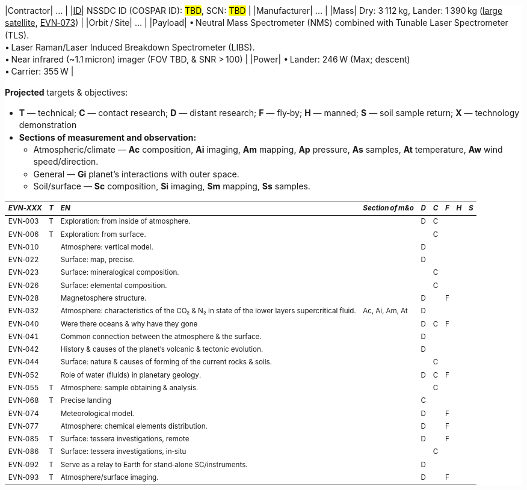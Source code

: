 |Contractor| … |
|[ID](spaceid.md)| NSSDC ID (COSPAR ID): <mark>TBD</mark>, SCN: <mark>TBD</mark> |
|Manufacturer| … |
|Mass| Dry: 3 112 kg, Lander: 1 390 kg ([large satellite](sc.md), [EVN‑073](venus.md)) |
|Orbit / Site| … |
|Payload| • Neutral Mass Spectrometer (NMS) combined with Tunable Laser Spectrometer (TLS).<br> • Laser Raman/Laser Induced Breakdown Spectrometer (LIBS).<br> • Near infrared (~1.1 micron) imager (FOV TBD, & SNR \> 100) |
|Power| • Lander: 246 W (Max; descent)<br>• Carrier: 355 W |

**Projected** targets & objectives:

   - **T** — technical; **C** — contact research; **D** — distant research; **F** — fly‑by; **H** — manned; **S** — soil sample return; **X** — technology demonstration
   - **Sections of measurement and observation:**
      - Atmospheric/climate — **Ac** composition, **Ai** imaging, **Am** mapping, **Ap** pressure, **As** samples, **At** temperature, **Aw** wind speed/direction.
      - General — **Gi** planet’s interactions with outer space.
      - Soil/surface — **Sc** composition, **Si** imaging, **Sm** mapping, **Ss** samples.

<small>

|*EVN‑XXX*|*T*|*EN*|*Section of m&o*|*D*|*C*|*F*|*H*|*S*|
|:--|:--|:--|:--|:--|:--|:--|:--|:--|
|EVN‑003|T|Exploration: from inside of atmosphere.|  |D|C||||
|EVN‑006|T|Exploration: from surface.|  ||C||||
|EVN‑010||Atmosphere: vertical model.|  |D|||||
|EVN‑022||Surface: map, precise.|  |D|||||
|EVN‑023||Surface: mineralogical composition.|  ||C||||
|EVN‑026||Surface: elemental composition.|  ||C||||
|EVN‑028||Magnetosphere structure.|  |D||F|||
|EVN‑032||Atmosphere: characteristics of the CO₂ & N₂ in state of the lower layers supercritical fluid.| Ac, Ai, Am, At |D|||||
|EVN‑040||Were there oceans & why have they gone|  |D|C|F|||
|EVN‑041||Common connection between the atmosphere & the surface.|  |D|||||
|EVN‑042||History & causes of the planet’s volcanic & tectonic evolution.|  |D|||||
|EVN‑044||Surface: nature & causes of forming of the current rocks & soils.|  ||C||||
|EVN‑052||Role of water (fluids) in planetary geology.|  |D|C|F|||
|EVN‑055|T|Atmosphere: sample obtaining & analysis.|  ||C||||
|EVN‑068|T|Precise landing|  |C|||||
|EVN‑074||Meteorological model.|  |D||F|||
|EVN‑077||Atmosphere: chemical elements distribution.|  |D||F|||
|EVN‑085|T|Surface: tessera investigations, remote|  |D||F|||
|EVN‑086|T|Surface: tessera investigations, in‑situ|  ||C||||
|EVN‑092|T|Serve as a relay to Earth for stand‑alone SC/instruments.|  |D|||||
|EVN‑093|T|Atmosphere/surface imaging.|  |D||F|||
